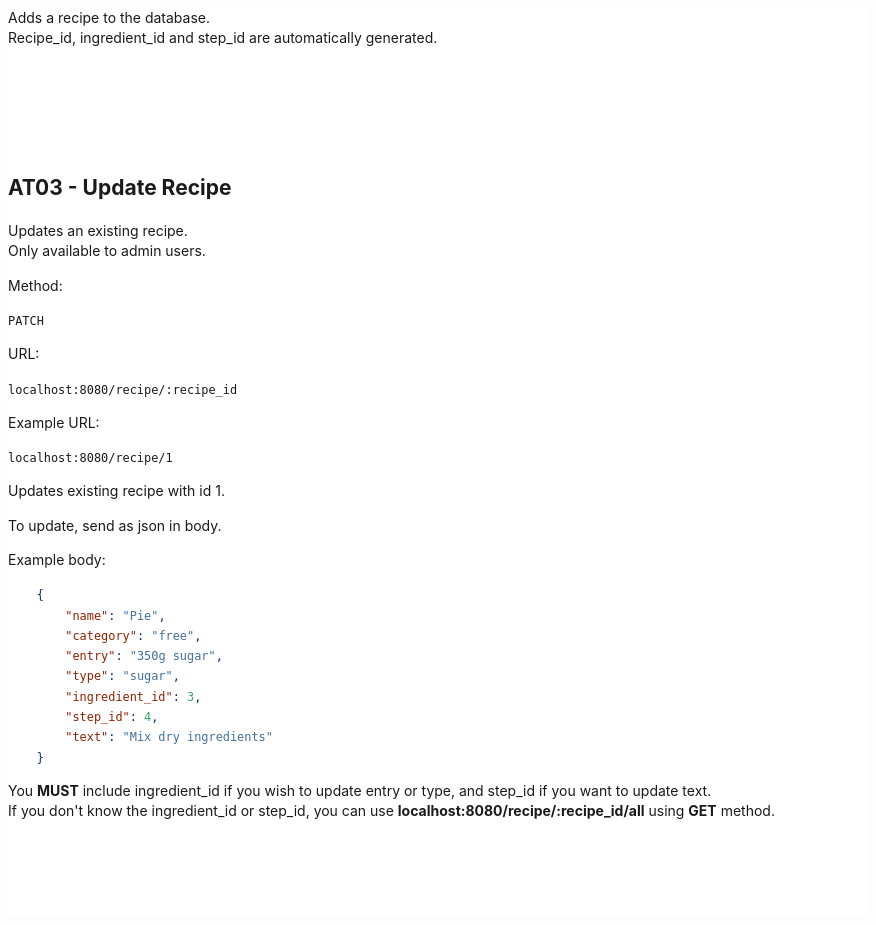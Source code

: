 Adds a recipe to the database.\
Recipe_id, ingredient_id and step_id are automatically generated.
 
<br>
<br>
<br>
<br>

## AT03 - Update Recipe

Updates an existing recipe.\
Only available to admin users.

Method: 

```
PATCH
```

URL: 

```
localhost:8080/recipe/:recipe_id
```

Example URL: 

```
localhost:8080/recipe/1
```

Updates existing recipe with id 1.

To update, send as json in body.

Example body:

```json
    {
        "name": "Pie",
        "category": "free",
        "entry": "350g sugar",
        "type": "sugar",
        "ingredient_id": 3,
        "step_id": 4,
        "text": "Mix dry ingredients"
    }
```

You **MUST** include ingredient_id if you wish to update entry or type, and step_id if you want to update text.\
If you don't know the ingredient_id or step_id, you can use **localhost:8080/recipe/:recipe_id/all** using **GET** method.


<br>
<br>
<br>
<br>
